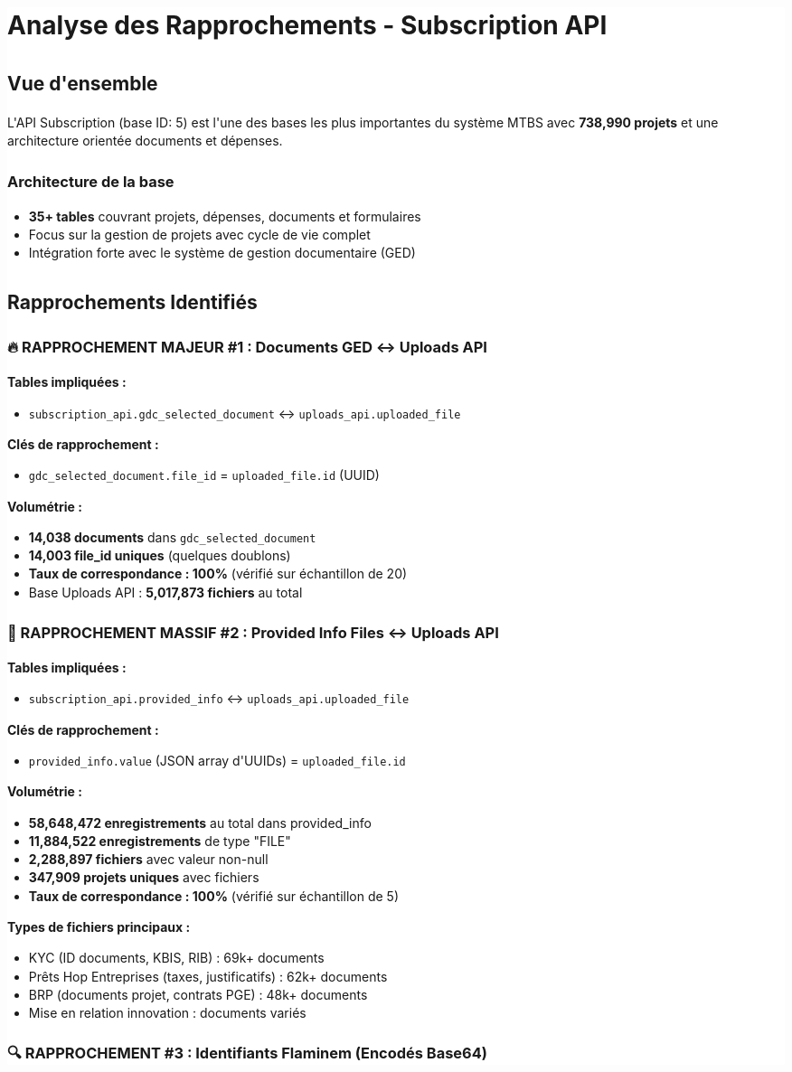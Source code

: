 # Analyse des Rapprochements - Subscription API

## Vue d'ensemble

L'API Subscription (base ID: 5) est l'une des bases les plus importantes du système MTBS avec **738,990 projets** et une architecture orientée documents et dépenses.

### Architecture de la base
- **35+ tables** couvrant projets, dépenses, documents et formulaires
- Focus sur la gestion de projets avec cycle de vie complet
- Intégration forte avec le système de gestion documentaire (GED)

## Rapprochements Identifiés

### 🔥 RAPPROCHEMENT MAJEUR #1 : Documents GED ↔ Uploads API

**Tables impliquées :**
- `subscription_api.gdc_selected_document` ↔ `uploads_api.uploaded_file`

**Clés de rapprochement :**
- `gdc_selected_document.file_id` = `uploaded_file.id` (UUID)

**Volumétrie :**
- **14,038 documents** dans `gdc_selected_document` 
- **14,003 file_id uniques** (quelques doublons)
- **Taux de correspondance : 100%** (vérifié sur échantillon de 20)
- Base Uploads API : **5,017,873 fichiers** au total

### 🚀 RAPPROCHEMENT MASSIF #2 : Provided Info Files ↔ Uploads API

**Tables impliquées :**
- `subscription_api.provided_info` ↔ `uploads_api.uploaded_file`

**Clés de rapprochement :**
- `provided_info.value` (JSON array d'UUIDs) = `uploaded_file.id`

**Volumétrie :**
- **58,648,472 enregistrements** au total dans provided_info
- **11,884,522 enregistrements** de type "FILE"
- **2,288,897 fichiers** avec valeur non-null
- **347,909 projets uniques** avec fichiers
- **Taux de correspondance : 100%** (vérifié sur échantillon de 5)

**Types de fichiers principaux :**
- KYC (ID documents, KBIS, RIB) : 69k+ documents
- Prêts Hop Entreprises (taxes, justificatifs) : 62k+ documents  
- BRP (documents projet, contrats PGE) : 48k+ documents
- Mise en relation innovation : documents variés

### 🔍 RAPPROCHEMENT #3 : Identifiants Flaminem (Encodés Base64)

